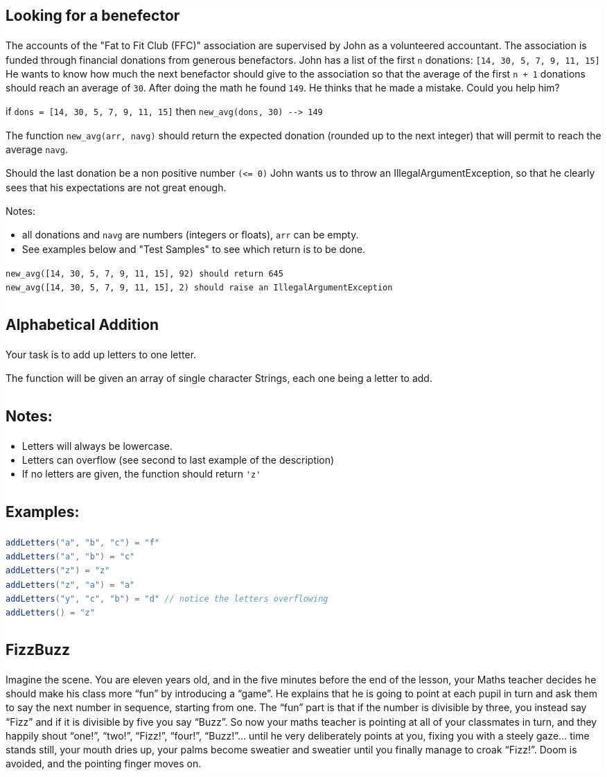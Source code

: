 ## Looking for a benefector

The accounts of the "Fat to Fit Club (FFC)" association are supervised by John as a volunteered accountant. The association is funded through financial donations from generous benefactors. John has a list of the first `n` donations: `[14, 30, 5, 7, 9, 11, 15]` He wants to know how much the next benefactor should give to the association so that the average of the first `n + 1` donations should reach an average of `30`. After doing the math he found `149`. He thinks that he made a mistake. Could you help him?

if `dons = [14, 30, 5, 7, 9, 11, 15]` then `new_avg(dons, 30) --> 149`

The function `new_avg(arr, navg)` should return the expected donation (rounded up to the next integer) that will permit to reach the average `navg`.

Should the last donation be a non positive number `(<= 0)` John wants us to throw an IllegalArgumentException, so that he clearly sees that his expectations are not great enough.

Notes:

- all donations and `navg` are numbers (integers or floats), `arr` can be empty.
- See examples below and "Test Samples" to see which return is to be done.

```
new_avg([14, 30, 5, 7, 9, 11, 15], 92) should return 645
new_avg([14, 30, 5, 7, 9, 11, 15], 2) should raise an IllegalArgumentException
```

## Alphabetical Addition

Your task is to add up letters to one letter.

The function will be given an array of single character Strings, each one being a letter to add.

## Notes:

- Letters will always be lowercase.
- Letters can overflow (see second to last example of the description)
- If no letters are given, the function should return `'z'`

## Examples:

```java
addLetters("a", "b", "c") = "f"
addLetters("a", "b") = "c"
addLetters("z") = "z"
addLetters("z", "a") = "a"
addLetters("y", "c", "b") = "d" // notice the letters overflowing
addLetters() = "z"
```

## FizzBuzz

Imagine the scene. You are eleven years old, and in the five minutes before the end of the lesson, your Maths teacher decides he should make his class more “fun” by introducing a “game”. He explains that he is going to point at each pupil in turn and ask them to say the next number in sequence, starting from one. The “fun” part is that if the number is divisible by three, you instead say “Fizz” and if it is divisible by five you say “Buzz”. So now your maths teacher is pointing at all of your classmates in turn, and they happily shout “one!”, “two!”, “Fizz!”, “four!”, “Buzz!”… until he very deliberately points at you, fixing you with a steely gaze… time stands still, your mouth dries up, your palms become sweatier and sweatier until you finally manage to croak “Fizz!”. Doom is avoided, and the pointing finger moves on.
